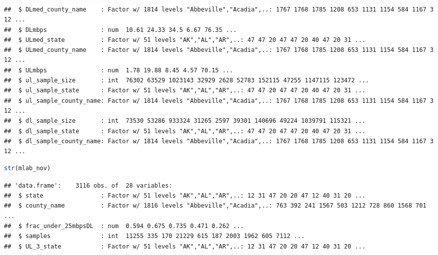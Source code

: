     ##  $ DLmed_county_name    : Factor w/ 1814 levels "Abbeville","Acadia",..: 1767 1768 1785 1208 653 1131 1154 584 1167 312 ...
    ##  $ DLmbps               : num  10.61 24.33 34.5 6.67 76.35 ...
    ##  $ ULmed_state          : Factor w/ 51 levels "AK","AL","AR",..: 47 47 20 47 47 20 40 47 20 31 ...
    ##  $ ULmed_county_name    : Factor w/ 1814 levels "Abbeville","Acadia",..: 1767 1768 1785 1208 653 1131 1154 584 1167 312 ...
    ##  $ ULmbps               : num  1.78 19.88 8.45 4.57 70.15 ...
    ##  $ ul_sample_size       : int  76302 63529 1023143 32929 2628 52783 152115 47255 1147115 123472 ...
    ##  $ ul_sample_state      : Factor w/ 51 levels "AK","AL","AR",..: 47 47 20 47 47 20 40 47 20 31 ...
    ##  $ ul_sample_county_name: Factor w/ 1814 levels "Abbeville","Acadia",..: 1767 1768 1785 1208 653 1131 1154 584 1167 312 ...
    ##  $ dl_sample_size       : int  73530 53286 933324 31265 2597 39301 140696 49224 1039791 115321 ...
    ##  $ dl_sample_state      : Factor w/ 51 levels "AK","AL","AR",..: 47 47 20 47 47 20 40 47 20 31 ...
    ##  $ dl_sample_county_name: Factor w/ 1814 levels "Abbeville","Acadia",..: 1767 1768 1785 1208 653 1131 1154 584 1167 312 ...

``` r
str(mlab_nov)
```

    ## 'data.frame':    3116 obs. of  28 variables:
    ##  $ state                : Factor w/ 51 levels "AK","AL","AR",..: 12 31 47 20 20 47 12 40 31 20 ...
    ##  $ county_name          : Factor w/ 1816 levels "Abbeville","Acadia",..: 763 392 241 1567 503 1212 728 860 1568 701 ...
    ##  $ frac_under_25mbpsDL  : num  0.594 0.675 0.735 0.471 0.262 ...
    ##  $ samples              : int  11255 335 170 21229 615 187 2003 1962 605 7112 ...
    ##  $ UL_3_state           : Factor w/ 51 levels "AK","AL","AR",..: 12 31 47 20 20 47 12 40 31 20 ...